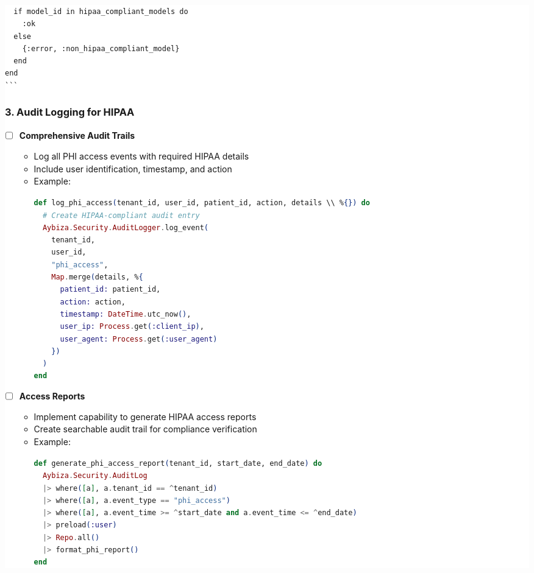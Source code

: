       if model_id in hipaa_compliant_models do
        :ok
      else
        {:error, :non_hipaa_compliant_model}
      end
    end
    ```

### 3. Audit Logging for HIPAA

- [ ] **Comprehensive Audit Trails**
  - Log all PHI access events with required HIPAA details
  - Include user identification, timestamp, and action
  - Example:
    ```elixir
    def log_phi_access(tenant_id, user_id, patient_id, action, details \\ %{}) do
      # Create HIPAA-compliant audit entry
      Aybiza.Security.AuditLogger.log_event(
        tenant_id,
        user_id,
        "phi_access",
        Map.merge(details, %{
          patient_id: patient_id,
          action: action,
          timestamp: DateTime.utc_now(),
          user_ip: Process.get(:client_ip),
          user_agent: Process.get(:user_agent)
        })
      )
    end
    ```

- [ ] **Access Reports**
  - Implement capability to generate HIPAA access reports
  - Create searchable audit trail for compliance verification
  - Example:
    ```elixir
    def generate_phi_access_report(tenant_id, start_date, end_date) do
      Aybiza.Security.AuditLog
      |> where([a], a.tenant_id == ^tenant_id)
      |> where([a], a.event_type == "phi_access")
      |> where([a], a.event_time >= ^start_date and a.event_time <= ^end_date)
      |> preload(:user)
      |> Repo.all()
      |> format_phi_report()
    end
    ```

